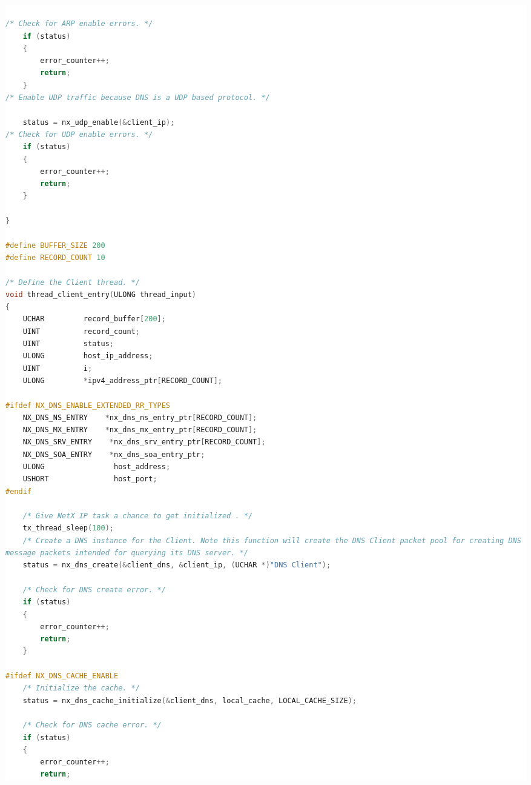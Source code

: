 ```c

/* Check for ARP enable errors. */
    if (status)
    {
        error_counter++;
        return;
    }
/* Enable UDP traffic because DNS is a UDP based protocol. */

    status = nx_udp_enable(&client_ip);
/* Check for UDP enable errors. */
    if (status)
    {
        error_counter++;
        return;
    }

}

#define BUFFER_SIZE 200
#define RECORD_COUNT 10

/* Define the Client thread. */
void thread_client_entry(ULONG thread_input)
{
    UCHAR         record_buffer[200];
    UINT          record_count;
    UINT          status;
    ULONG         host_ip_address;
    UINT          i;
    ULONG         *ipv4_address_ptr[RECORD_COUNT];

#ifdef NX_DNS_ENABLE_EXTENDED_RR_TYPES
    NX_DNS_NS_ENTRY    *nx_dns_ns_entry_ptr[RECORD_COUNT];
    NX_DNS_MX_ENTRY    *nx_dns_mx_entry_ptr[RECORD_COUNT];
    NX_DNS_SRV_ENTRY    *nx_dns_srv_entry_ptr[RECORD_COUNT];
    NX_DNS_SOA_ENTRY    *nx_dns_soa_entry_ptr;
    ULONG                host_address;
    USHORT               host_port;
#endif

    /* Give NetX IP task a chance to get initialized . */
    tx_thread_sleep(100);
    /* Create a DNS instance for the Client. Note this function will create the DNS Client packet pool for creating DNS message packets intended for querying its DNS server. */
    status = nx_dns_create(&client_dns, &client_ip, (UCHAR *)"DNS Client");

    /* Check for DNS create error. */
    if (status)
    {
        error_counter++;
        return;
    }

#ifdef NX_DNS_CACHE_ENABLE
    /* Initialize the cache. */
    status = nx_dns_cache_initialize(&client_dns, local_cache, LOCAL_CACHE_SIZE);

    /* Check for DNS cache error. */
    if (status)
    {
        error_counter++;
        return;
```